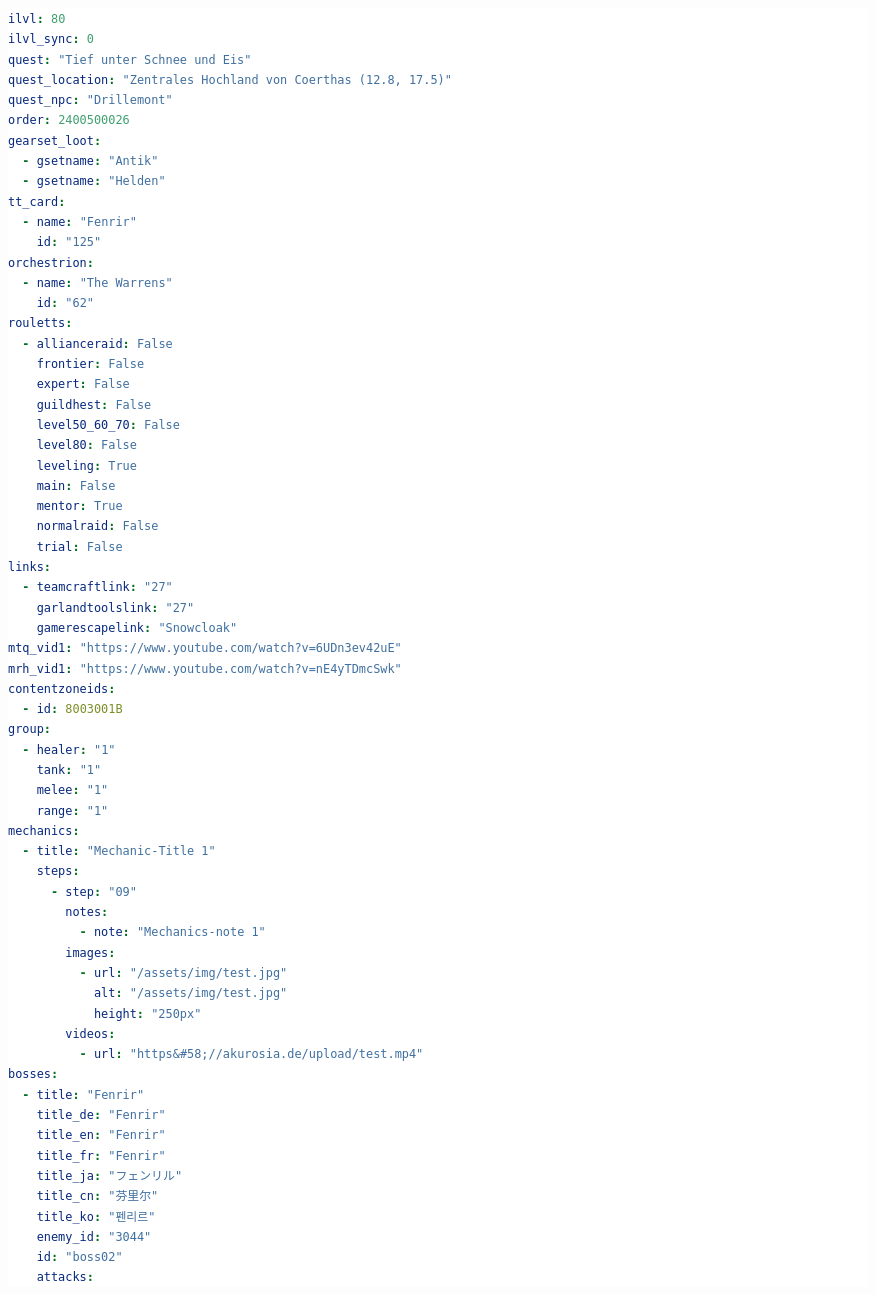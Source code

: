 ```yaml
ilvl: 80
ilvl_sync: 0
quest: "Tief unter Schnee und Eis"
quest_location: "Zentrales Hochland von Coerthas (12.8, 17.5)"
quest_npc: "Drillemont"
order: 2400500026
gearset_loot:
  - gsetname: "Antik"
  - gsetname: "Helden"
tt_card:
  - name: "Fenrir"
    id: "125"
orchestrion:
  - name: "The Warrens"
    id: "62"
rouletts:
  - allianceraid: False
    frontier: False
    expert: False
    guildhest: False
    level50_60_70: False
    level80: False
    leveling: True
    main: False
    mentor: True
    normalraid: False
    trial: False
links:
  - teamcraftlink: "27"
    garlandtoolslink: "27"
    gamerescapelink: "Snowcloak"
mtq_vid1: "https://www.youtube.com/watch?v=6UDn3ev42uE"
mrh_vid1: "https://www.youtube.com/watch?v=nE4yTDmcSwk"
contentzoneids:
  - id: 8003001B
group:
  - healer: "1"
    tank: "1"
    melee: "1"
    range: "1"
mechanics:
  - title: "Mechanic-Title 1"
    steps:
      - step: "09"
        notes:
          - note: "Mechanics-note 1"
        images:
          - url: "/assets/img/test.jpg"
            alt: "/assets/img/test.jpg"
            height: "250px"
        videos:
          - url: "https&#58;//akurosia.de/upload/test.mp4"
bosses:
  - title: "Fenrir"
    title_de: "Fenrir"
    title_en: "Fenrir"
    title_fr: "Fenrir"
    title_ja: "フェンリル"
    title_cn: "芬里尔"
    title_ko: "펜리르"
    enemy_id: "3044"
    id: "boss02"
    attacks:
```
